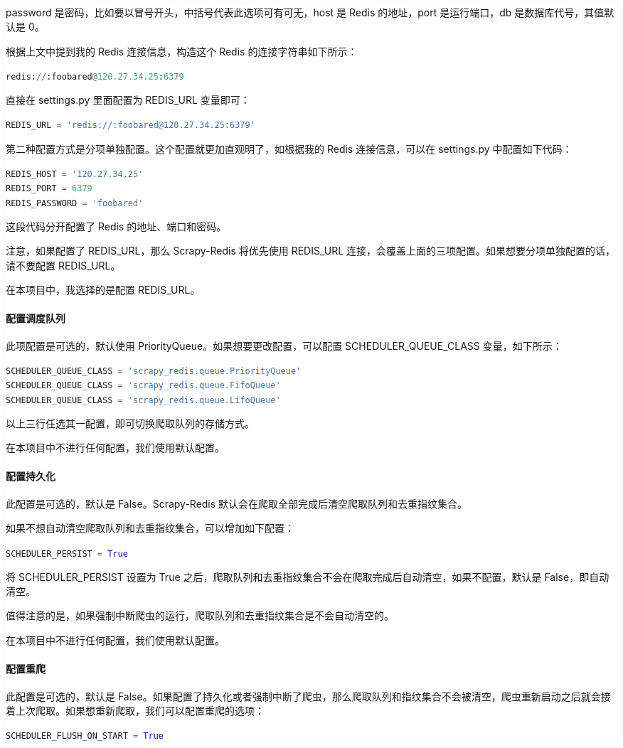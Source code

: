 password 是密码，比如要以冒号开头，中括号代表此选项可有可无，host 是 Redis 的地址，port 是运行端口，db 是数据库代号，其值默认是 0。

根据上文中提到我的 Redis 连接信息，构造这个 Redis 的连接字符串如下所示：

```python
redis://:foobared@120.27.34.25:6379
```

直接在 settings.py 里面配置为 REDIS_URL 变量即可：

```python
REDIS_URL = 'redis://:foobared@120.27.34.25:6379'
```

第二种配置方式是分项单独配置。这个配置就更加直观明了，如根据我的 Redis 连接信息，可以在 settings.py 中配置如下代码：

```python
REDIS_HOST = '120.27.34.25'
REDIS_PORT = 6379
REDIS_PASSWORD = 'foobared'
```

这段代码分开配置了 Redis 的地址、端口和密码。

注意，如果配置了 REDIS_URL，那么 Scrapy-Redis 将优先使用 REDIS_URL 连接，会覆盖上面的三项配置。如果想要分项单独配置的话，请不要配置 REDIS_URL。

在本项目中，我选择的是配置 REDIS_URL。

#### 配置调度队列

此项配置是可选的，默认使用 PriorityQueue。如果想要更改配置，可以配置 SCHEDULER_QUEUE_CLASS 变量，如下所示：

```python
SCHEDULER_QUEUE_CLASS = 'scrapy_redis.queue.PriorityQueue'
SCHEDULER_QUEUE_CLASS = 'scrapy_redis.queue.FifoQueue'
SCHEDULER_QUEUE_CLASS = 'scrapy_redis.queue.LifoQueue'
```

以上三行任选其一配置，即可切换爬取队列的存储方式。

在本项目中不进行任何配置，我们使用默认配置。

#### 配置持久化

此配置是可选的，默认是 False。Scrapy-Redis 默认会在爬取全部完成后清空爬取队列和去重指纹集合。

如果不想自动清空爬取队列和去重指纹集合，可以增加如下配置：

```python
SCHEDULER_PERSIST = True
```

将 SCHEDULER_PERSIST 设置为 True 之后，爬取队列和去重指纹集合不会在爬取完成后自动清空，如果不配置，默认是 False，即自动清空。

值得注意的是，如果强制中断爬虫的运行，爬取队列和去重指纹集合是不会自动清空的。

在本项目中不进行任何配置，我们使用默认配置。

#### 配置重爬

此配置是可选的，默认是 False。如果配置了持久化或者强制中断了爬虫，那么爬取队列和指纹集合不会被清空，爬虫重新启动之后就会接着上次爬取。如果想重新爬取，我们可以配置重爬的选项：

```python
SCHEDULER_FLUSH_ON_START = True
```
